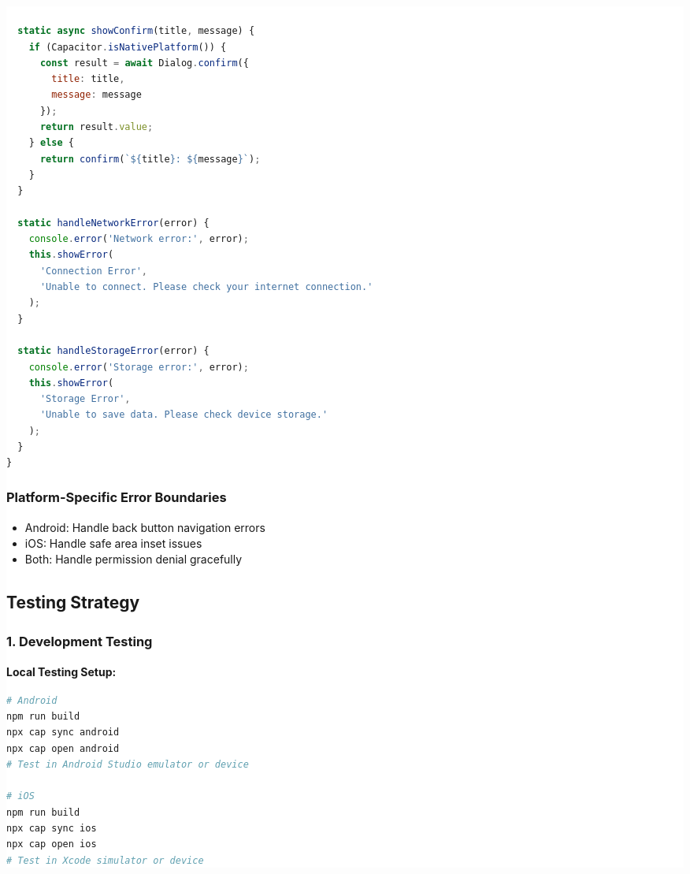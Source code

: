 ```javascript

  static async showConfirm(title, message) {
    if (Capacitor.isNativePlatform()) {
      const result = await Dialog.confirm({
        title: title,
        message: message
      });
      return result.value;
    } else {
      return confirm(`${title}: ${message}`);
    }
  }

  static handleNetworkError(error) {
    console.error('Network error:', error);
    this.showError(
      'Connection Error',
      'Unable to connect. Please check your internet connection.'
    );
  }

  static handleStorageError(error) {
    console.error('Storage error:', error);
    this.showError(
      'Storage Error',
      'Unable to save data. Please check device storage.'
    );
  }
}
```

### Platform-Specific Error Boundaries

- Android: Handle back button navigation errors
- iOS: Handle safe area inset issues
- Both: Handle permission denial gracefully

## Testing Strategy

### 1. Development Testing

**Local Testing Setup:**
```bash
# Android
npm run build
npx cap sync android
npx cap open android
# Test in Android Studio emulator or device

# iOS
npm run build
npx cap sync ios
npx cap open ios
# Test in Xcode simulator or device
```
